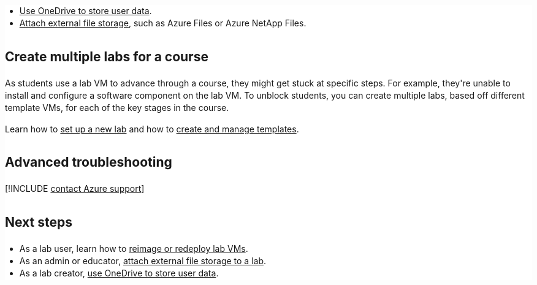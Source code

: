 - [Use OneDrive to store user data](./how-to-prepare-windows-template.md#install-and-configure-onedrive).
- [Attach external file storage](./how-to-attach-external-storage.md), such as Azure Files or Azure NetApp Files.

## Create multiple labs for a course

As students use a lab VM to advance through a course, they might get stuck at specific steps. For example, they're unable to install and configure a software component on the lab VM. To unblock students, you can create multiple labs, based off different template VMs, for each of the key stages in the course.

Learn how to [set up a new lab](./tutorial-setup-lab.md#create-a-lab) and how to [create and manage templates](./how-to-create-manage-template.md).

## Advanced troubleshooting

[!INCLUDE [contact Azure support](includes/lab-services-contact-azure-support.md)]

## Next steps

- As a lab user, learn how to [reimage or redeploy lab VMs](./how-to-reset-and-redeploy-vm.md).
- As an admin or educator, [attach external file storage to a lab](./how-to-attach-external-storage.md).
- As a lab creator, [use OneDrive to store user data](./how-to-prepare-windows-template.md#install-and-configure-onedrive).
